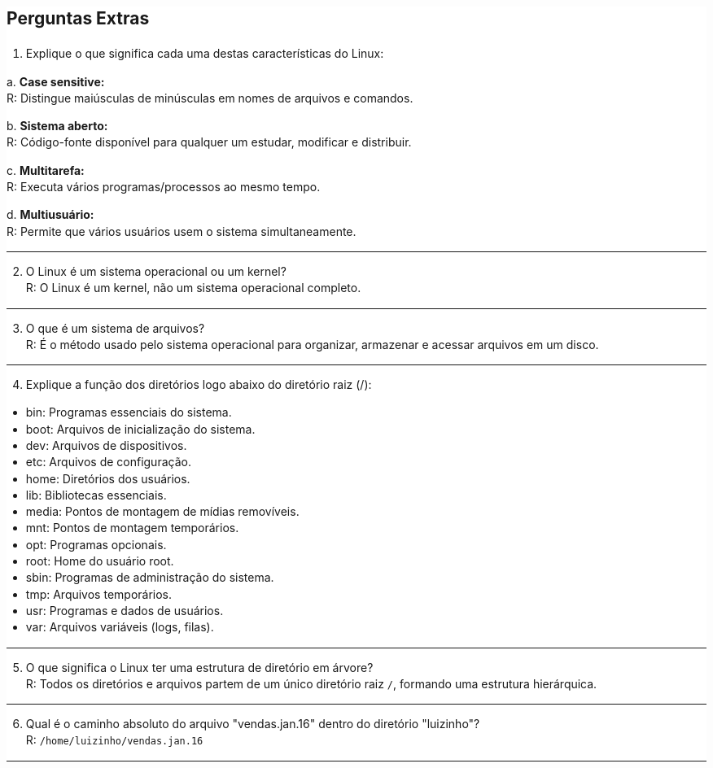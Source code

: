 ## Perguntas Extras

1. Explique o que significa cada uma destas características do Linux:

a. **Case sensitive:**  
R: Distingue maiúsculas de minúsculas em nomes de arquivos e comandos.

b. **Sistema aberto:**  
R: Código-fonte disponível para qualquer um estudar, modificar e distribuir.

c. **Multitarefa:**  
R: Executa vários programas/processos ao mesmo tempo.

d. **Multiusuário:**  
R: Permite que vários usuários usem o sistema simultaneamente.

---

2. O Linux é um sistema operacional ou um kernel?  
R: O Linux é um kernel, não um sistema operacional completo.

---

3. O que é um sistema de arquivos?  
R: É o método usado pelo sistema operacional para organizar, armazenar e acessar arquivos em um disco.

---

4. Explique a função dos diretórios logo abaixo do diretório raiz (/):

- bin: Programas essenciais do sistema.  
- boot: Arquivos de inicialização do sistema.  
- dev: Arquivos de dispositivos.  
- etc: Arquivos de configuração.  
- home: Diretórios dos usuários.  
- lib: Bibliotecas essenciais.  
- media: Pontos de montagem de mídias removíveis.  
- mnt: Pontos de montagem temporários.  
- opt: Programas opcionais.  
- root: Home do usuário root.  
- sbin: Programas de administração do sistema.  
- tmp: Arquivos temporários.  
- usr: Programas e dados de usuários.  
- var: Arquivos variáveis (logs, filas).

---

5. O que significa o Linux ter uma estrutura de diretório em árvore?  
R: Todos os diretórios e arquivos partem de um único diretório raiz `/`, formando uma estrutura hierárquica.

---

6. Qual é o caminho absoluto do arquivo "vendas.jan.16" dentro do diretório "luizinho"?  
R: `/home/luizinho/vendas.jan.16`

---